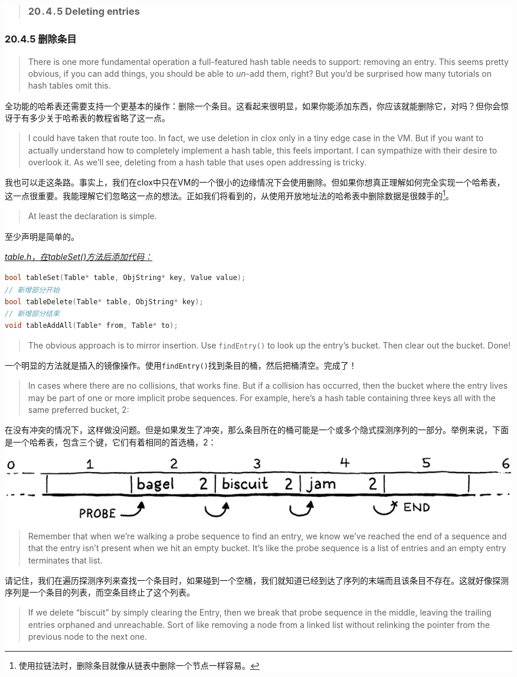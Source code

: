 > ### 20 . 4 . 5 Deleting entries

### 20.4.5 删除条目

> There is one more fundamental operation a full-featured hash table needs to support: removing an entry. This seems pretty obvious, if you can add things, you should be able to *un*-add them, right? But you’d be surprised how many tutorials on hash tables omit this.

全功能的哈希表还需要支持一个更基本的操作：删除一个条目。这看起来很明显，如果你能添加东西，你应该就能删除它，对吗？但你会惊讶于有多少关于哈希表的教程省略了这一点。

> I could have taken that route too. In fact, we use deletion in clox only in a tiny edge case in the VM. But if you want to actually understand how to completely implement a hash table, this feels important. I can sympathize with their desire to overlook it. As we’ll see, deleting from a hash table that uses open addressing is tricky.

我也可以走这条路。事实上，我们在clox中只在VM的一个很小的边缘情况下会使用删除。但如果你想真正理解如何完全实现一个哈希表，这一点很重要。我能理解它们忽略这一点的想法。正如我们将看到的，从使用开放地址法的哈希表中删除数据是很棘手的[^13]。

> At least the declaration is simple.

至少声明是简单的。

*<u>table.h，在tableSet()方法后添加代码：</u>*

```c
bool tableSet(Table* table, ObjString* key, Value value);
// 新增部分开始
bool tableDelete(Table* table, ObjString* key);
// 新增部分结束
void tableAddAll(Table* from, Table* to);
```

> The obvious approach is to mirror insertion. Use `findEntry()` to look up the entry’s bucket. Then clear out the bucket. Done!

一个明显的方法就是插入的镜像操作。使用`findEntry()`找到条目的桶，然后把桶清空。完成了！

> In cases where there are no collisions, that works fine. But if a collision has occurred, then the bucket where the entry lives may be part of one or more implicit probe sequences. For example, here’s a hash table containing three keys all with the same preferred bucket, 2:

在没有冲突的情况下，这样做没问题。但是如果发生了冲突，那么条目所在的桶可能是一个或多个隐式探测序列的一部分。举例来说，下面是一个哈希表，包含三个键，它们有着相同的首选桶，2：

![A hash table containing 'bagel' in bucket 2, 'biscuit' in bucket 3, and 'jam' in bucket 4.](20.哈希表/delete-1.png)

> Remember that when we’re walking a probe sequence to find an entry, we know we’ve reached the end of a sequence and that the entry isn’t present when we hit an empty bucket. It’s like the probe sequence is a list of entries and an empty entry terminates that list.

请记住，我们在遍历探测序列来查找一个条目时，如果碰到一个空桶，我们就知道已经到达了序列的末端而且该条目不存在。这就好像探测序列是一个条目的列表，而空条目终止了这个列表。

> If we delete “biscuit” by simply clearing the Entry, then we break that probe sequence in the middle, leaving the trailing entries orphaned and unreachable. Sort of like removing a node from a linked list without relinking the pointer from the previous node to the next one.


[^1]: 更确切地说，平均查找时间是常数。最坏情况下，性能可能会更糟。在实践中，很容易可以避免退化行为并保持在快乐的道路上。
[^2]: 这种限制并不算*太*牵强。达特茅斯大学的初版BASIC只允许变量名是一个字母，后面可以跟一个数字。
[^3]: 同样，这个限制也不是那么疯狂。早期的C语言链接器只将外部标识符的前6个字符视为有意义的。后面的一切都被忽略了。如果你曾好奇为什么C语言标准库对缩写如此着迷——比如，`strncmp()`——事实证明，这并不完全是因为当时的小屏幕（或小电视）。
[^4]: 我这里使用了2的幂作为数组的大小，但其实不需要这样。有些类型的哈希表在使用2的幂时效果最好，包括我们将在本书中建立的哈希表。其它类型则更偏爱素数作为数组大小或者是其它规则。
[^5]: 有一些技巧可以优化这一点。许多实现将第一个条目直接存储在桶中，因此在通常只有一个条目的情况下，不需要额外的间接指针。你也可以让每个链表节点存储几个条目以减少指针的开销。
[^6]: 它被称为“开放”地址，是因为条目最终可能会出现在其首选地址（桶）之外的地方。它被称为“封闭”哈希，是因为所有的条目都存储在桶数组内。
[^7]: 如果你想了解更多（你应该了解，因为其中一些真的很酷），可以看看“双重哈希(double hashing)”、“布谷鸟哈希(cuckoo hashing)”以及“罗宾汉哈希(Robin Hood hashing)”。
[^8]: 哈希函数也被用于密码学。在该领域中，“好”有一个更严格的定义，以避免暴露有关被哈希的数据的细节。值得庆幸的是，我们在本书中不需要担心这些问题。
[^9]: 哈希表最初的名称之一是“散列表”，因为它会获取条目并将其分散到整个数组中。“哈希”这个词来自于这样的想法：哈希函数将输入数据分割开来，然后将其组合成一堆，从所有这些比特位中得出一个数字。
[^10]: 在clox中，我们只需要支持字符串类型的键。处理其它类型的键不会增加太多复杂性。只要你能比较两个对象是否相等，并把它们简化为比特序列，就很容易将它们用作哈希键。
[^11]: 理想的最大负载因子根据哈希函数、冲突处理策略和你将会看到的典型键集而变化。由于像Lox这样的玩具语言没有“真实世界”的数据集，所以很难对其进行优化，所以我随意地选择了75%。当你构建自己的哈希表时，请对其进行基准测试和调整。
[^12]: 看起来我们在用`==`判断两个字符串是否相等。这行不通，对吧？相同的字符串可能会在内存的不同地方有两个副本。不要害怕，聪明的读者。我们会进一步解决这个问题。而且，奇怪的是，是一个哈希表提供了我们需要的工具。
[^13]: 使用拉链法时，删除条目就像从链表中删除一个节点一样容易。
[^14]: ![A tombstone enscribed 'Here lies entry biscuit → 3.75, gone but not deleted'.](20.哈希表/tombstone.png)
[^15]: 在实践中，我们会首先比较两个字符串的哈希码。这样可以快速检测到几乎所有不同的字符串——如果不能，它就不是一个很好的哈希函数。但是，当两个哈希值相同时，我们仍然需要比较字符，以确保没有在不同的字符串上出现哈希冲突。
[^16]: 我猜想“intern”是“internal（内部）”的缩写。我认为这个想法是，语言的运行时保留了这些字符串的“内部”集合，而其它字符串可以由用户创建并漂浮在内存中。当你要驻留一个字符串时，你要求运行时将该字符串添加到该内部集合，并返回一个指向该字符串的指针。<BR>不同语言在字符串驻留程度以及对用户的暴露方式上有所不同。Lua会驻留*所有*字符串，这也是clox要做的事情。Lisp、Scheme、Smalltalk、Ruby和其他语言都有一个单独的类似字符串的类型“symbol（符号）”，它是隐式驻留的。（这就是为什么他们说Ruby中的符号“更快”）Java默认会驻留常量字符串，并提供一个API让你显式地驻留传入的任何字符串。